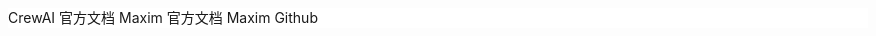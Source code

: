 <CardGroup cols="3">
  <Card title="CrewAI 文档" icon="book" href="https://docs.crewai.com/">
    CrewAI 官方文档
  </Card>

  <Card title="Maxim 文档" icon="book" href="https://getmaxim.ai/docs">
    Maxim 官方文档
  </Card>

  <Card title="Maxim Github" icon="github" href="https://github.com/maximhq">
    Maxim Github
  </Card>
</CardGroup>
